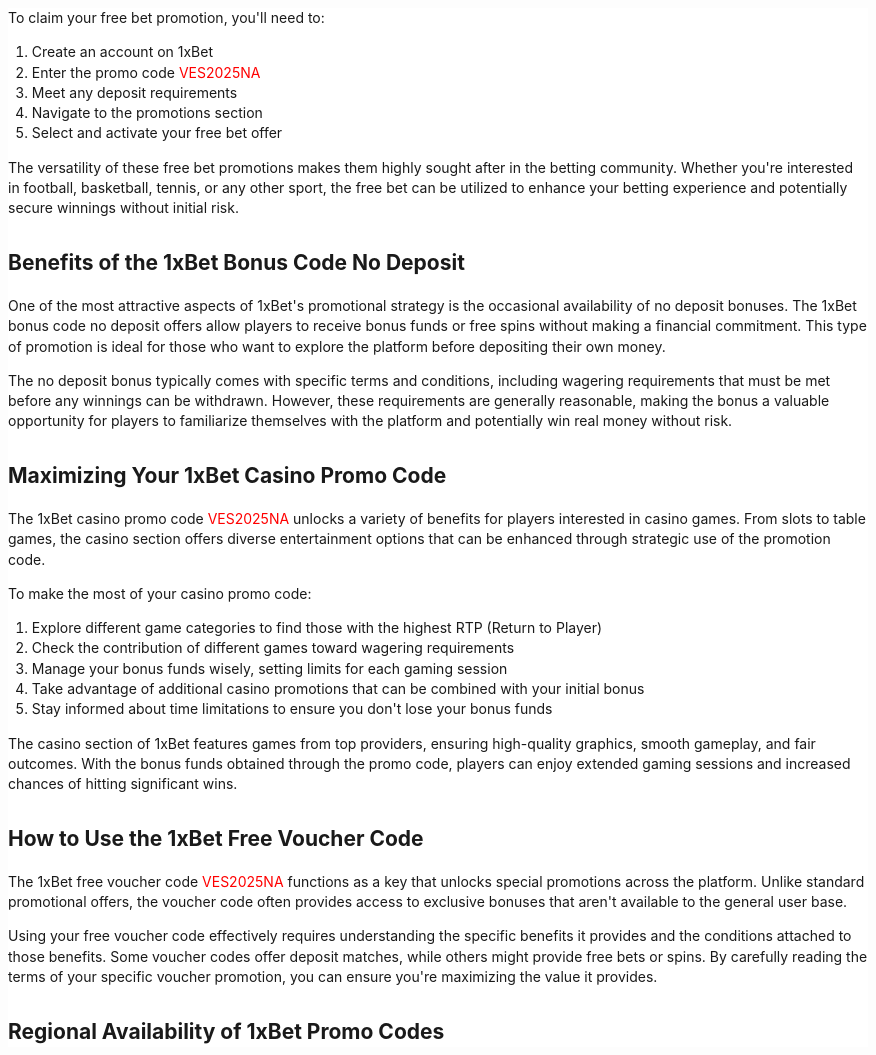 To claim your free bet promotion, you'll need to:

1. Create an account on 1xBet
2. Enter the promo code <span style="color:red;">VES2025NA</span>
3. Meet any deposit requirements
4. Navigate to the promotions section
5. Select and activate your free bet offer

The versatility of these free bet promotions makes them highly sought after in the betting community. Whether you're interested in football, basketball, tennis, or any other sport, the free bet can be utilized to enhance your betting experience and potentially secure winnings without initial risk.

## Benefits of the 1xBet Bonus Code No Deposit

One of the most attractive aspects of 1xBet's promotional strategy is the occasional availability of no deposit bonuses. The 1xBet bonus code no deposit offers allow players to receive bonus funds or free spins without making a financial commitment. This type of promotion is ideal for those who want to explore the platform before depositing their own money.

The no deposit bonus typically comes with specific terms and conditions, including wagering requirements that must be met before any winnings can be withdrawn. However, these requirements are generally reasonable, making the bonus a valuable opportunity for players to familiarize themselves with the platform and potentially win real money without risk.

## Maximizing Your 1xBet Casino Promo Code

The 1xBet casino promo code <span style="color:red;">VES2025NA</span> unlocks a variety of benefits for players interested in casino games. From slots to table games, the casino section offers diverse entertainment options that can be enhanced through strategic use of the promotion code.

To make the most of your casino promo code:

1. Explore different game categories to find those with the highest RTP (Return to Player)
2. Check the contribution of different games toward wagering requirements
3. Manage your bonus funds wisely, setting limits for each gaming session
4. Take advantage of additional casino promotions that can be combined with your initial bonus
5. Stay informed about time limitations to ensure you don't lose your bonus funds

The casino section of 1xBet features games from top providers, ensuring high-quality graphics, smooth gameplay, and fair outcomes. With the bonus funds obtained through the promo code, players can enjoy extended gaming sessions and increased chances of hitting significant wins.

## How to Use the 1xBet Free Voucher Code

The 1xBet free voucher code <span style="color:red;">VES2025NA</span> functions as a key that unlocks special promotions across the platform. Unlike standard promotional offers, the voucher code often provides access to exclusive bonuses that aren't available to the general user base.

Using your free voucher code effectively requires understanding the specific benefits it provides and the conditions attached to those benefits. Some voucher codes offer deposit matches, while others might provide free bets or spins. By carefully reading the terms of your specific voucher promotion, you can ensure you're maximizing the value it provides.

## Regional Availability of 1xBet Promo Codes
